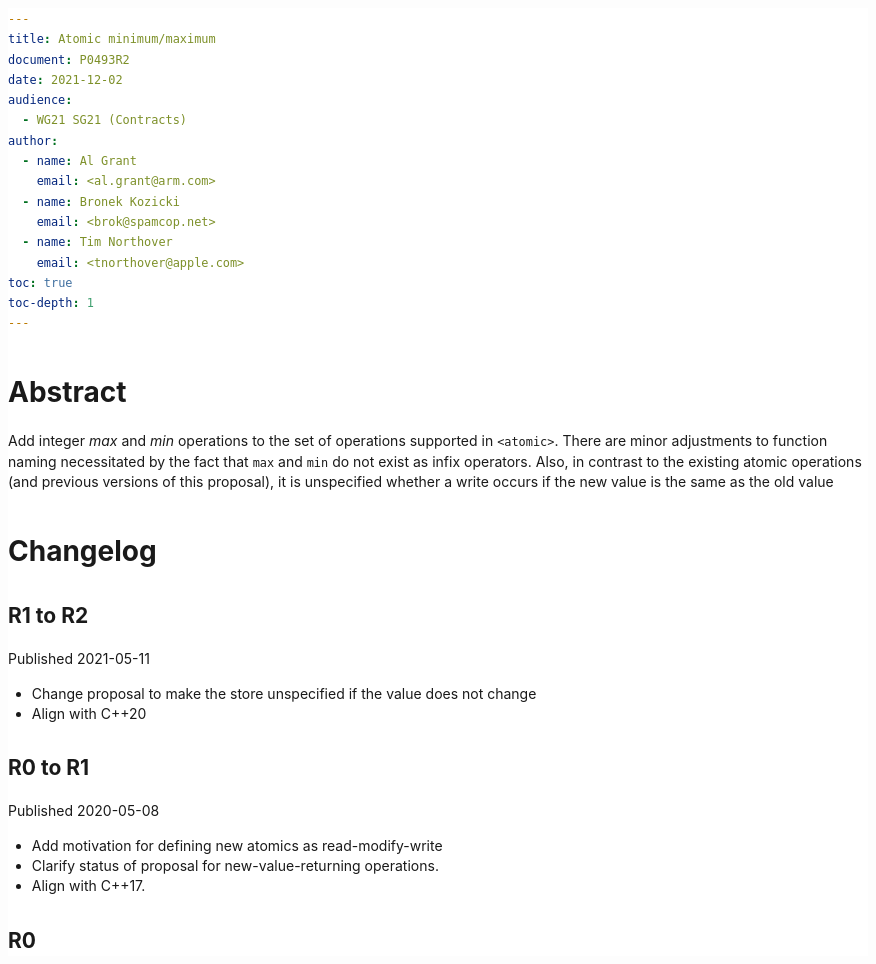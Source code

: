 ```yaml
---
title: Atomic minimum/maximum
document: P0493R2
date: 2021-12-02
audience:
  - WG21 SG21 (Contracts)
author:
  - name: Al Grant
    email: <al.grant@arm.com>
  - name: Bronek Kozicki
    email: <brok@spamcop.net>
  - name: Tim Northover
    email: <tnorthover@apple.com>
toc: true
toc-depth: 1
---
```



# Abstract

Add integer *max* and *min* operations to the set of operations supported in `<atomic>`. There are minor adjustments
to function naming necessitated by the fact that `max` and `min` do not exist as infix operators.  Also, in contrast
to the existing atomic operations (and previous versions of this proposal), it is unspecified whether a write occurs
if the new value is the same as the old value


# Changelog

## R1 to R2

Published 2021-05-11

- Change proposal to make the store unspecified if the value does not change
- Align with C++20

## R0 to R1

Published 2020-05-08

- Add motivation for defining new atomics as read-modify-write
- Clarify status of proposal for new-value-returning operations.
- Align with C++17.


## R0 
